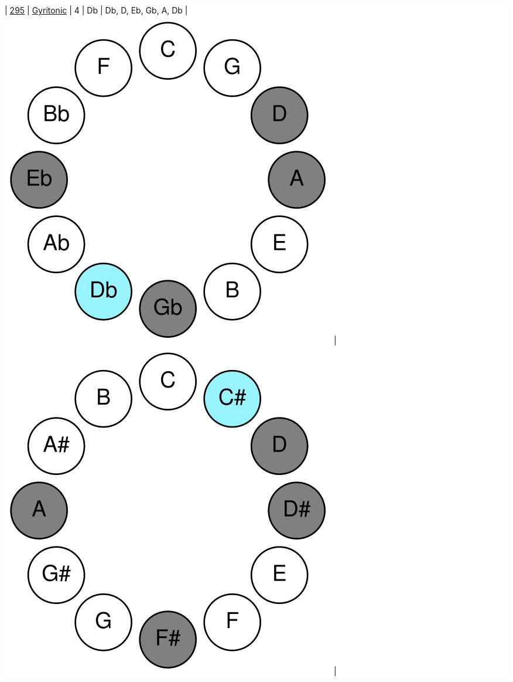 | [295](https://ianring.com/musictheory/scales/295) | [Gyritonic](ModeGyritonic.md) | 4 | Db | Db, D, Eb, Gb, A, Db | ![DFlatGyritonic](CircleOfFifthModeDFlatGyritonic.svg) | ![DFlatGyritonic](ChromaticCircleModeDFlatGyritonic.svg) |